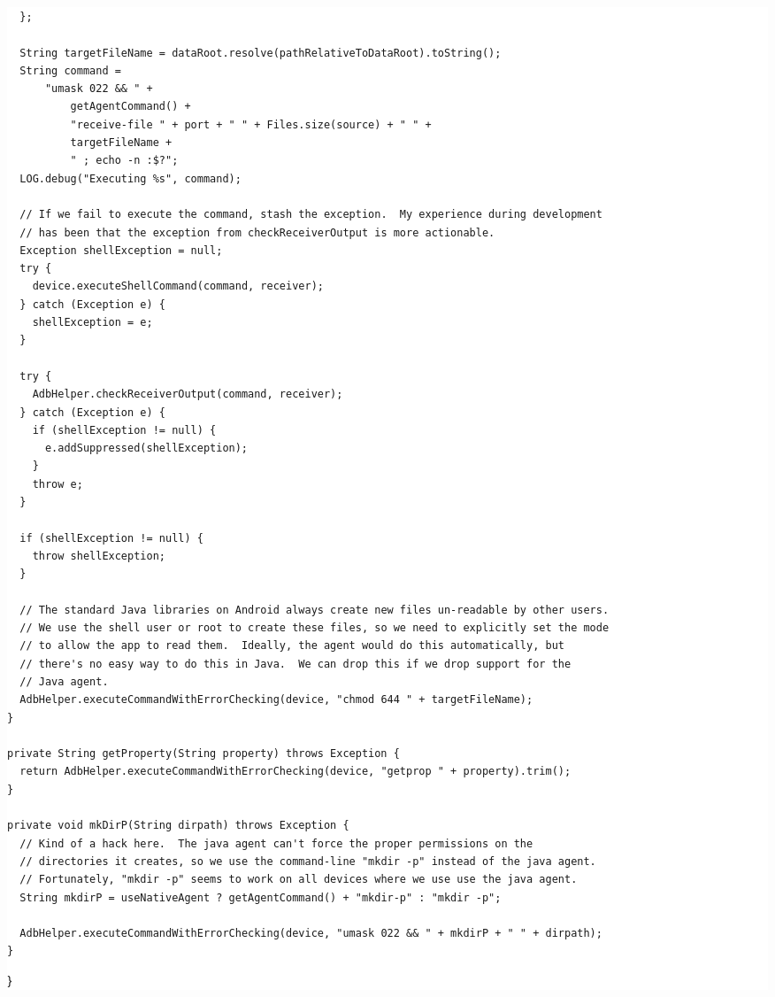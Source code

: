       };

      String targetFileName = dataRoot.resolve(pathRelativeToDataRoot).toString();
      String command =
          "umask 022 && " +
              getAgentCommand() +
              "receive-file " + port + " " + Files.size(source) + " " +
              targetFileName +
              " ; echo -n :$?";
      LOG.debug("Executing %s", command);

      // If we fail to execute the command, stash the exception.  My experience during development
      // has been that the exception from checkReceiverOutput is more actionable.
      Exception shellException = null;
      try {
        device.executeShellCommand(command, receiver);
      } catch (Exception e) {
        shellException = e;
      }

      try {
        AdbHelper.checkReceiverOutput(command, receiver);
      } catch (Exception e) {
        if (shellException != null) {
          e.addSuppressed(shellException);
        }
        throw e;
      }

      if (shellException != null) {
        throw shellException;
      }

      // The standard Java libraries on Android always create new files un-readable by other users.
      // We use the shell user or root to create these files, so we need to explicitly set the mode
      // to allow the app to read them.  Ideally, the agent would do this automatically, but
      // there's no easy way to do this in Java.  We can drop this if we drop support for the
      // Java agent.
      AdbHelper.executeCommandWithErrorChecking(device, "chmod 644 " + targetFileName);
    }

    private String getProperty(String property) throws Exception {
      return AdbHelper.executeCommandWithErrorChecking(device, "getprop " + property).trim();
    }

    private void mkDirP(String dirpath) throws Exception {
      // Kind of a hack here.  The java agent can't force the proper permissions on the
      // directories it creates, so we use the command-line "mkdir -p" instead of the java agent.
      // Fortunately, "mkdir -p" seems to work on all devices where we use use the java agent.
      String mkdirP = useNativeAgent ? getAgentCommand() + "mkdir-p" : "mkdir -p";

      AdbHelper.executeCommandWithErrorChecking(device, "umask 022 && " + mkdirP + " " + dirpath);
    }
  }
